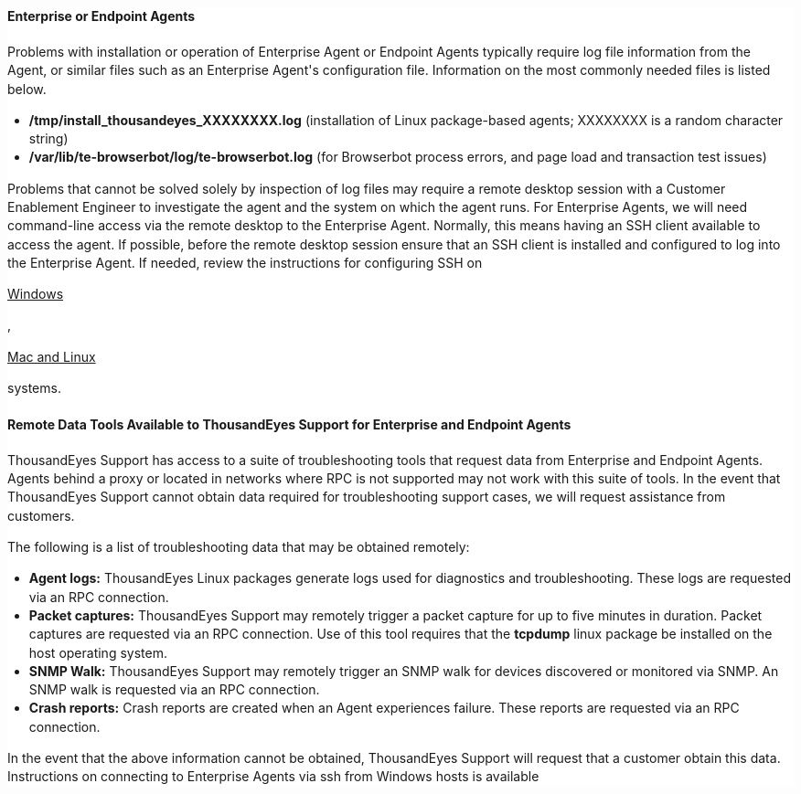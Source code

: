 #### Enterprise or Endpoint Agents <a href="#enterprise-or-endpoint-agents" id="enterprise-or-endpoint-agents"></a>

Problems with installation or operation of Enterprise Agent or Endpoint Agents typically require log file information from the Agent, or similar files such as an Enterprise Agent's configuration file. Information on the most commonly needed files is listed below.

* **/tmp/install\_thousandeyes\_XXXXXXXX.log** (installation of Linux package-based agents; XXXXXXXX is a random character string)
* **/var/lib/te-browserbot/log/te-browserbot.log** (for Browserbot process errors, and page load and transaction test issues)

Problems that cannot be solved solely by inspection of log files may require a remote desktop session with a Customer Enablement Engineer to investigate the agent and the system on which the agent runs. For Enterprise Agents, we will need command-line access via the remote desktop to the Enterprise Agent. Normally, this means having an SSH client available to access the agent. If possible, before the remote desktop session ensure that an SSH client is installed and configured to log into the Enterprise Agent. If needed, review the instructions for configuring SSH on

[Windows](https://docs.thousandeyes.com/product-documentation/global-vantage-points/enterprise-agents/configuring/connecting-to-the-thousandeyes-virtual-appliance-using-ssh-windows)

,

[Mac and Linux](https://docs.thousandeyes.com/product-documentation/global-vantage-points/enterprise-agents/configuring/connecting-to-the-thousandeyes-virtual-appliance-using-ssh-mac-linux)

systems.

#### Remote Data Tools Available to ThousandEyes Support for Enterprise and Endpoint Agents <a href="#remote-data-tools-available-to-thousandeyes-support-for-enterprise-and-endpoint-agents" id="remote-data-tools-available-to-thousandeyes-support-for-enterprise-and-endpoint-agents"></a>

ThousandEyes Support has access to a suite of troubleshooting tools that request data from Enterprise and Endpoint Agents. Agents behind a proxy or located in networks where RPC is not supported may not work with this suite of tools. In the event that ThousandEyes Support cannot obtain data required for troubleshooting support cases, we will request assistance from customers.

The following is a list of troubleshooting data that may be obtained remotely:

* **Agent logs:** ThousandEyes Linux packages generate logs used for diagnostics and troubleshooting. These logs are requested via an RPC connection.
* **Packet captures:** ThousandEyes Support may remotely trigger a packet capture for up to five minutes in duration. Packet captures are requested via an RPC connection. Use of this tool requires that the **tcpdump** linux package be installed on the host operating system.
* **SNMP Walk:** ThousandEyes Support may remotely trigger an SNMP walk for devices discovered or monitored via SNMP. An SNMP walk is requested via an RPC connection.
* **Crash reports:** Crash reports are created when an Agent experiences failure. These reports are requested via an RPC connection.

In the event that the above information cannot be obtained, ThousandEyes Support will request that a customer obtain this data. Instructions on connecting to Enterprise Agents via ssh from Windows hosts is available
